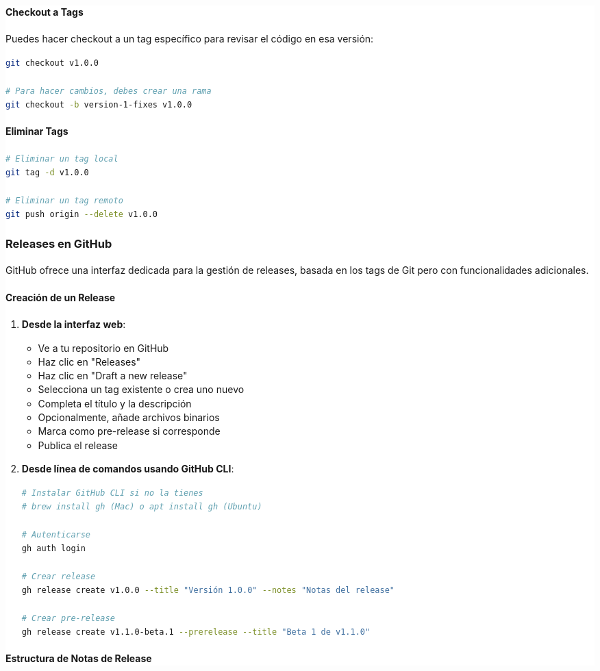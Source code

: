 #### Checkout a Tags

Puedes hacer checkout a un tag específico para revisar el código en esa versión:

```bash
git checkout v1.0.0

# Para hacer cambios, debes crear una rama
git checkout -b version-1-fixes v1.0.0
```

#### Eliminar Tags

```bash
# Eliminar un tag local
git tag -d v1.0.0

# Eliminar un tag remoto
git push origin --delete v1.0.0
```

### Releases en GitHub

GitHub ofrece una interfaz dedicada para la gestión de releases, basada en los tags de Git pero con funcionalidades adicionales.

#### Creación de un Release

1. **Desde la interfaz web**:
   - Ve a tu repositorio en GitHub
   - Haz clic en "Releases"
   - Haz clic en "Draft a new release"
   - Selecciona un tag existente o crea uno nuevo
   - Completa el título y la descripción
   - Opcionalmente, añade archivos binarios
   - Marca como pre-release si corresponde
   - Publica el release

2. **Desde línea de comandos usando GitHub CLI**:
   ```bash
   # Instalar GitHub CLI si no la tienes
   # brew install gh (Mac) o apt install gh (Ubuntu)
   
   # Autenticarse
   gh auth login
   
   # Crear release
   gh release create v1.0.0 --title "Versión 1.0.0" --notes "Notas del release"
   
   # Crear pre-release
   gh release create v1.1.0-beta.1 --prerelease --title "Beta 1 de v1.1.0"
   ```

#### Estructura de Notas de Release
